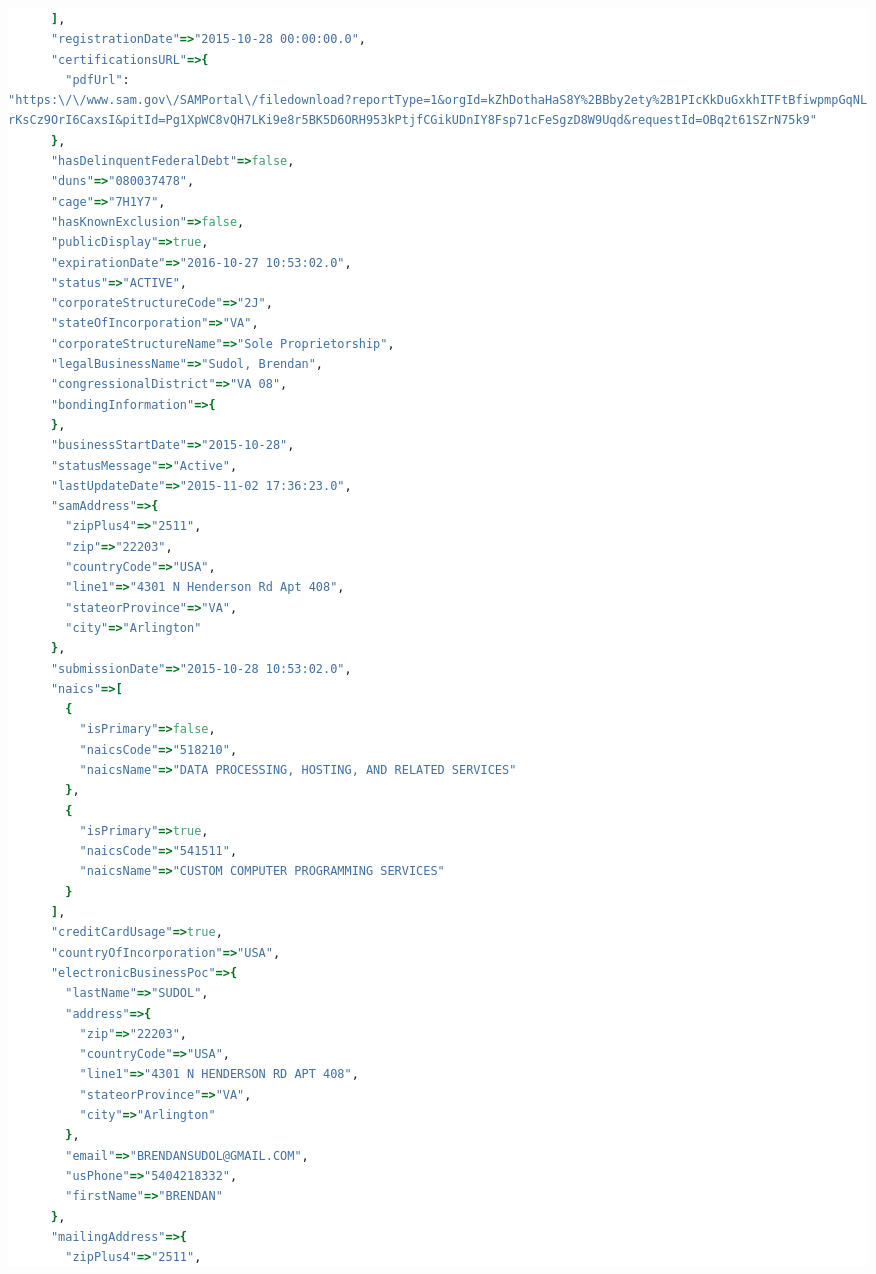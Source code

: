 ```ruby
      ],
      "registrationDate"=>"2015-10-28 00:00:00.0",
      "certificationsURL"=>{
        "pdfUrl":
"https:\/\/www.sam.gov\/SAMPortal\/filedownload?reportType=1&orgId=kZhDothaHaS8Y%2BBby2ety%2B1PIcKkDuGxkhITFtBfiwpmpGqNLrKsCz9OrI6CaxsI&pitId=Pg1XpWC8vQH7LKi9e8r5BK5D6ORH953kPtjfCGikUDnIY8Fsp71cFeSgzD8W9Uqd&requestId=OBq2t61SZrN75k9"
      },
      "hasDelinquentFederalDebt"=>false,
      "duns"=>"080037478",
      "cage"=>"7H1Y7",
      "hasKnownExclusion"=>false,
      "publicDisplay"=>true,
      "expirationDate"=>"2016-10-27 10:53:02.0",
      "status"=>"ACTIVE",
      "corporateStructureCode"=>"2J",
      "stateOfIncorporation"=>"VA",
      "corporateStructureName"=>"Sole Proprietorship",
      "legalBusinessName"=>"Sudol, Brendan",
      "congressionalDistrict"=>"VA 08",
      "bondingInformation"=>{
      },
      "businessStartDate"=>"2015-10-28",
      "statusMessage"=>"Active",
      "lastUpdateDate"=>"2015-11-02 17:36:23.0",
      "samAddress"=>{
        "zipPlus4"=>"2511",
        "zip"=>"22203",
        "countryCode"=>"USA",
        "line1"=>"4301 N Henderson Rd Apt 408",
        "stateorProvince"=>"VA",
        "city"=>"Arlington"
      },
      "submissionDate"=>"2015-10-28 10:53:02.0",
      "naics"=>[
        {
          "isPrimary"=>false,
          "naicsCode"=>"518210",
          "naicsName"=>"DATA PROCESSING, HOSTING, AND RELATED SERVICES"
        },
        {
          "isPrimary"=>true,
          "naicsCode"=>"541511",
          "naicsName"=>"CUSTOM COMPUTER PROGRAMMING SERVICES"
        }
      ],
      "creditCardUsage"=>true,
      "countryOfIncorporation"=>"USA",
      "electronicBusinessPoc"=>{
        "lastName"=>"SUDOL",
        "address"=>{
          "zip"=>"22203",
          "countryCode"=>"USA",
          "line1"=>"4301 N HENDERSON RD APT 408",
          "stateorProvince"=>"VA",
          "city"=>"Arlington"
        },
        "email"=>"BRENDANSUDOL@GMAIL.COM",
        "usPhone"=>"5404218332",
        "firstName"=>"BRENDAN"
      },
      "mailingAddress"=>{
        "zipPlus4"=>"2511",
```